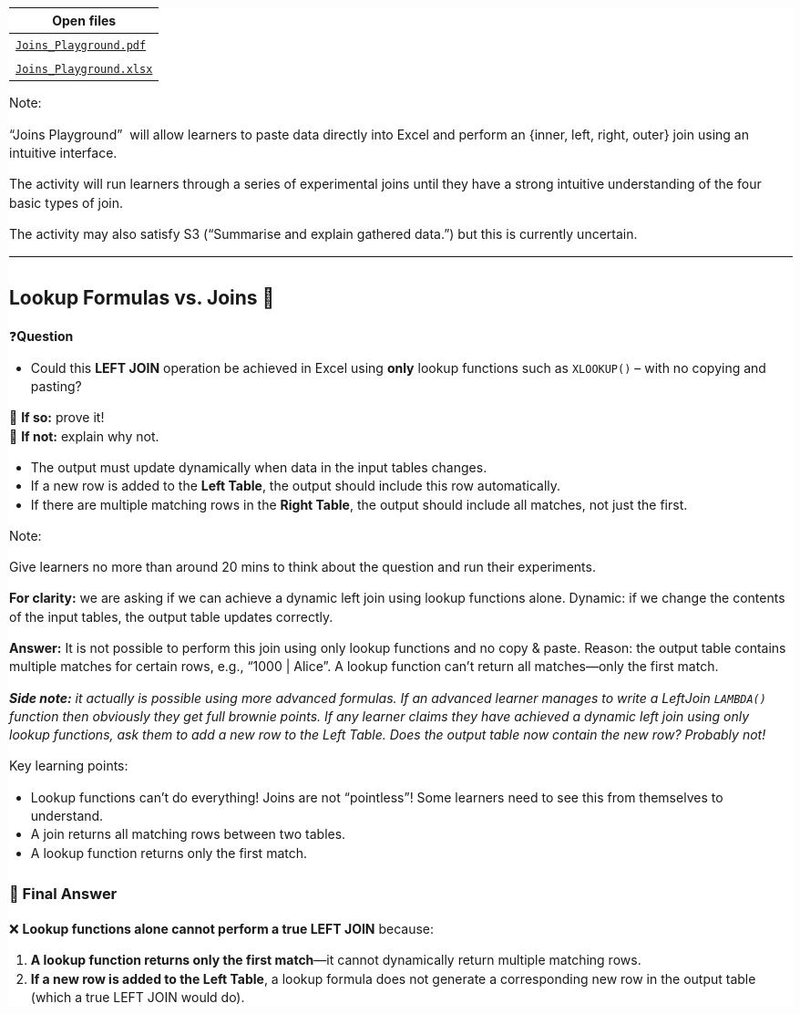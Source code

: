 | Open files                                       |
|--------------------------------------------------|
| [`Joins_Playground.pdf`](Joins_Playground.pdf) |
| [`Joins_Playground.xlsx`](Joins_Playground.xlsx)                    |

Note:

“Joins Playground”  will allow learners to paste data directly into Excel and perform an {inner, left, right, outer} join using an intuitive interface.

The activity will run learners through a series of experimental joins until they have a strong intuitive understanding of the four basic types of join.

The activity may also satisfy S3 (“Summarise and explain gathered data.”) but this is currently uncertain.

---

## Lookup Formulas vs. Joins 🔎

❓**Question**<br>
* Could this **LEFT JOIN** operation be achieved in Excel using **only** lookup functions such as `XLOOKUP()` – with no copying and pasting?

📌 **If so:** prove it!<br>
📌 **If not:** explain why not.

- The output must update dynamically when data in the input tables changes.  
- If a new row is added to the **Left Table**, the output should include this row automatically.  
- If there are multiple matching rows in the **Right Table**, the output should include all matches, not just the first.  

Note:

Give learners no more than around 20 mins to think about the question and run their experiments.

**For clarity:** we are asking if we can achieve a dynamic left join using lookup functions alone. Dynamic: if we change the contents of the input tables, the output table updates correctly.

**Answer:** It is not possible to perform this join using only lookup functions and no copy & paste. Reason: the output table contains multiple matches for certain rows, e.g., “1000 | Alice”. A lookup function can’t return all matches—only the first match.

***Side note:** it actually is possible using more advanced formulas. If an advanced learner manages to write a LeftJoin `LAMBDA()` function then obviously they get full brownie points. If any learner claims they have achieved a dynamic left join using only lookup functions, ask them to add a new row to the Left Table. Does the output table now contain the new row? Probably not!*

Key learning points:
* Lookup functions can’t do everything! Joins are not “pointless”! Some learners need to see this from themselves to understand.
* A join returns all matching rows between two tables.
* A lookup function returns only the first match.

### 🔹 Final Answer
❌ **Lookup functions alone cannot perform a true LEFT JOIN** because:
1. **A lookup function returns only the first match**—it cannot dynamically return multiple matching rows.
2. **If a new row is added to the Left Table**, a lookup formula does not generate a corresponding new row in the output table (which a true LEFT JOIN would do).
